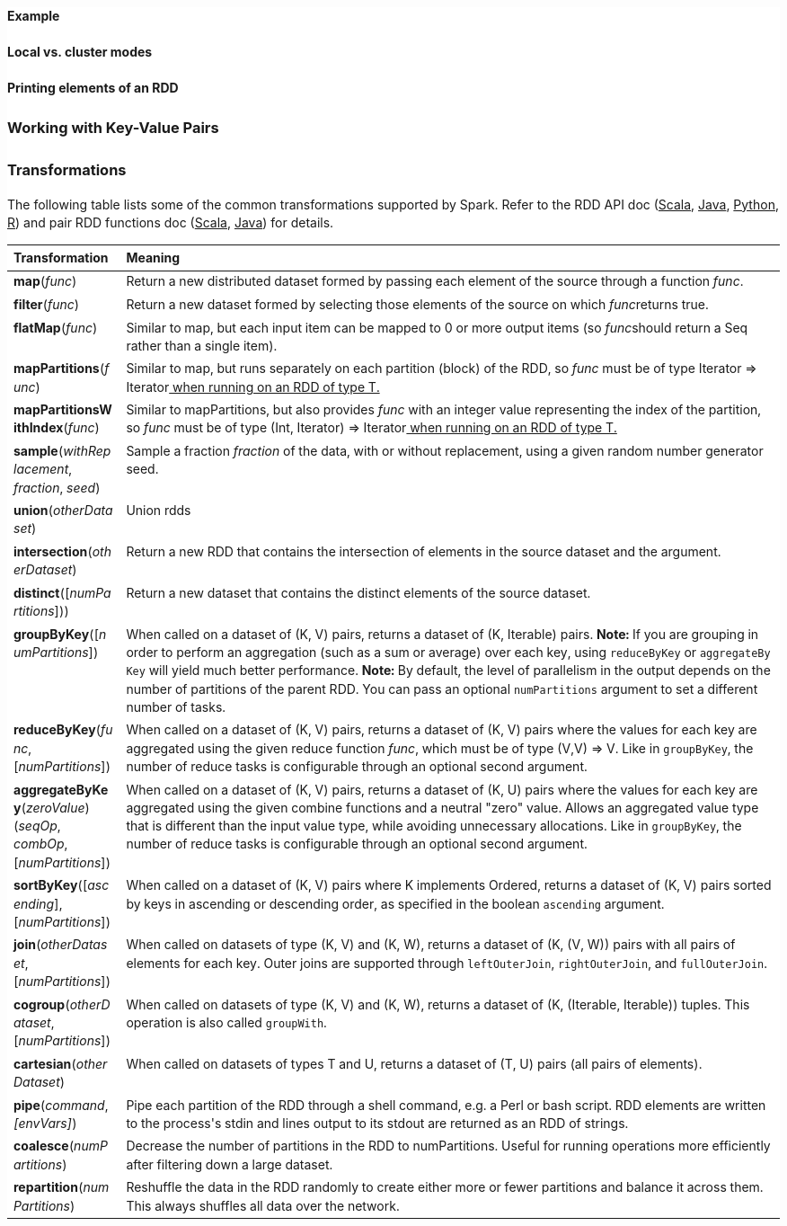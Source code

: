 #### Example

#### Local vs. cluster modes

#### Printing elements of an RDD

### Working with Key-Value Pairs

### Transformations

The following table lists some of the common transformations supported by Spark. Refer to the RDD API doc ([Scala](https://spark.apache.org/docs/latest/api/scala/index.html#org.apache.spark.rdd.RDD), [Java](https://spark.apache.org/docs/latest/api/java/index.html?org/apache/spark/api/java/JavaRDD.html), [Python](https://spark.apache.org/docs/latest/api/python/pyspark.html#pyspark.RDD), [R](https://spark.apache.org/docs/latest/api/R/index.html)) and pair RDD functions doc ([Scala](https://spark.apache.org/docs/latest/api/scala/index.html#org.apache.spark.rdd.PairRDDFunctions), [Java](https://spark.apache.org/docs/latest/api/java/index.html?org/apache/spark/api/java/JavaPairRDD.html)) for details.

| Transformation                                               | Meaning                                                      |
| :----------------------------------------------------------- | :----------------------------------------------------------- |
| **map**(*func*)                                              | Return a new distributed dataset formed by passing each element of the source through a function *func*. |
| **filter**(*func*)                                           | Return a new dataset formed by selecting those elements of the source on which *func*returns true. |
| **flatMap**(*func*)                                          | Similar to map, but each input item can be mapped to 0 or more output items (so *func*should return a Seq rather than a single item). |
| **mapPartitions**(*func*)                                    | Similar to map, but runs separately on each partition (block) of the RDD, so *func* must be of type Iterator<T> => Iterator<U> when running on an RDD of type T. |
| **mapPartitionsWithIndex**(*func*)                           | Similar to mapPartitions, but also provides *func* with an integer value representing the index of the partition, so *func* must be of type (Int, Iterator<T>) => Iterator<U> when running on an RDD of type T. |
| **sample**(*withReplacement*, *fraction*, *seed*)            | Sample a fraction *fraction* of the data, with or without replacement, using a given random number generator seed. |
| **union**(*otherDataset*)                                    | Union rdds                                                   |
| **intersection**(*otherDataset*)                             | Return a new RDD that contains the intersection of elements in the source dataset and the argument. |
| **distinct**([*numPartitions*]))                             | Return a new dataset that contains the distinct elements of the source dataset. |
| **groupByKey**([*numPartitions*])                            | When called on a dataset of (K, V) pairs, returns a dataset of (K, Iterable<V>) pairs.  **Note:** If you are grouping in order to perform an aggregation (such as a sum or average) over each key, using `reduceByKey` or `aggregateByKey` will yield much better performance.  **Note:** By default, the level of parallelism in the output depends on the number of partitions of the parent RDD. You can pass an optional `numPartitions` argument to set a different number of tasks. |
| **reduceByKey**(*func*, [*numPartitions*])                   | When called on a dataset of (K, V) pairs, returns a dataset of (K, V) pairs where the values for each key are aggregated using the given reduce function *func*, which must be of type (V,V) => V. Like in `groupByKey`, the number of reduce tasks is configurable through an optional second argument. |
| **aggregateByKey**(*zeroValue*)(*seqOp*, *combOp*, [*numPartitions*]) | When called on a dataset of (K, V) pairs, returns a dataset of (K, U) pairs where the values for each key are aggregated using the given combine functions and a neutral "zero" value. Allows an aggregated value type that is different than the input value type, while avoiding unnecessary allocations. Like in `groupByKey`, the number of reduce tasks is configurable through an optional second argument. |
| **sortByKey**([*ascending*], [*numPartitions*])              | When called on a dataset of (K, V) pairs where K implements Ordered, returns a dataset of (K, V) pairs sorted by keys in ascending or descending order, as specified in the boolean `ascending` argument. |
| **join**(*otherDataset*, [*numPartitions*])                  | When called on datasets of type (K, V) and (K, W), returns a dataset of (K, (V, W)) pairs with all pairs of elements for each key. Outer joins are supported through `leftOuterJoin`, `rightOuterJoin`, and `fullOuterJoin`. |
| **cogroup**(*otherDataset*, [*numPartitions*])               | When called on datasets of type (K, V) and (K, W), returns a dataset of (K, (Iterable<V>, Iterable<W>)) tuples. This operation is also called `groupWith`. |
| **cartesian**(*otherDataset*)                                | When called on datasets of types T and U, returns a dataset of (T, U) pairs (all pairs of elements). |
| **pipe**(*command*, *[envVars]*)                             | Pipe each partition of the RDD through a shell command, e.g. a Perl or bash script. RDD elements are written to the process's stdin and lines output to its stdout are returned as an RDD of strings. |
| **coalesce**(*numPartitions*)                                | Decrease the number of partitions in the RDD to numPartitions. Useful for running operations more efficiently after filtering down a large dataset. |
| **repartition**(*numPartitions*)                             | Reshuffle the data in the RDD randomly to create either more or fewer partitions and balance it across them. This always shuffles all data over the network. |